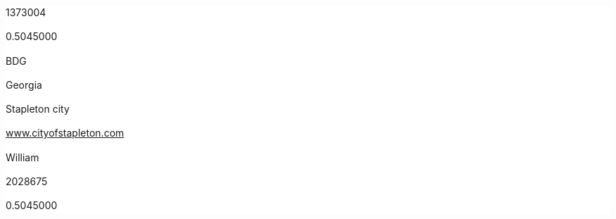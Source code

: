 </td>

</tr>

<tr>

<td style="text-align:right;">

1373004

</td>

<td style="text-align:right;">

0.5045000

</td>

<td style="text-align:left;">

BDG

</td>

<td style="text-align:left;">

Georgia

</td>

<td style="text-align:left;">

Stapleton city

</td>

<td style="text-align:left;">

www.cityofstapleton.com

</td>

<td style="text-align:left;">

William

</td>

</tr>

<tr>

<td style="text-align:right;">

2028675

</td>

<td style="text-align:right;">

0.5045000

</td>

<td style="text-align:left;">
